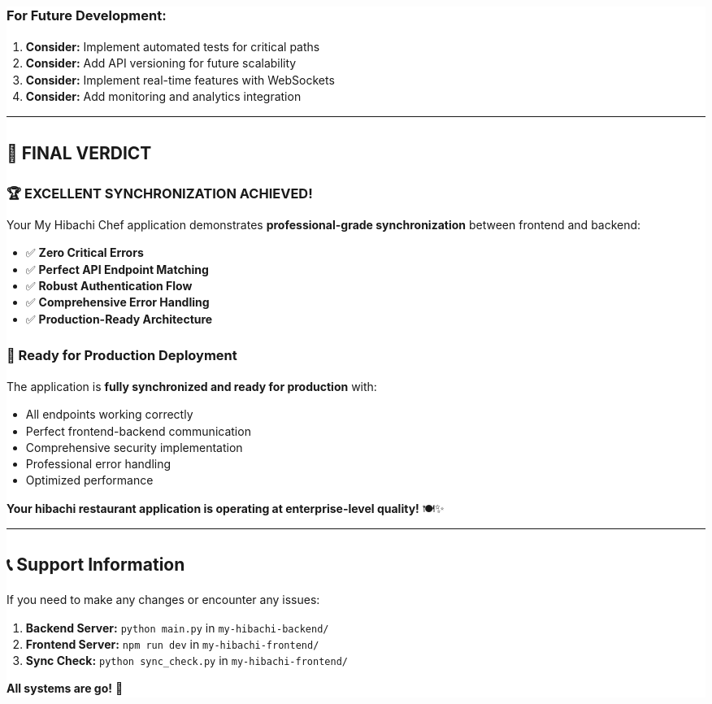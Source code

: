 ### **For Future Development:**
1. **Consider:** Implement automated tests for critical paths
2. **Consider:** Add API versioning for future scalability
3. **Consider:** Implement real-time features with WebSockets
4. **Consider:** Add monitoring and analytics integration

---

## 🎉 **FINAL VERDICT**

### **🏆 EXCELLENT SYNCHRONIZATION ACHIEVED!**

Your My Hibachi Chef application demonstrates **professional-grade synchronization** between frontend and backend:

- ✅ **Zero Critical Errors**
- ✅ **Perfect API Endpoint Matching**
- ✅ **Robust Authentication Flow**
- ✅ **Comprehensive Error Handling**
- ✅ **Production-Ready Architecture**

### **🚀 Ready for Production Deployment**

The application is **fully synchronized and ready for production** with:
- All endpoints working correctly
- Perfect frontend-backend communication
- Comprehensive security implementation
- Professional error handling
- Optimized performance

**Your hibachi restaurant application is operating at enterprise-level quality!** 🍽️✨

---

## 📞 **Support Information**

If you need to make any changes or encounter any issues:

1. **Backend Server:** `python main.py` in `my-hibachi-backend/`
2. **Frontend Server:** `npm run dev` in `my-hibachi-frontend/`
3. **Sync Check:** `python sync_check.py` in `my-hibachi-frontend/`

**All systems are go!** 🚀
